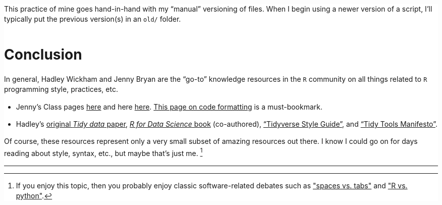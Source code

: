 This practice of mine goes hand-in-hand with my “manual” versioning of
files. When I begin using a newer version of a script, I’ll typically
put the previous version(s) in an `old/` folder.



Conclusion
==========

In general, Hadley Wickham and Jenny Bryan are the “go-to” knowledge
resources in the `R` community on all things related to `R` programming
style, practices, etc.

-   Jenny’s Class pages
    [here](https://www.stat.ubc.ca/~jenny/STAT545A/#stat-545a-exploratory-data-analysis)
    and here [here](http://stat545.com/index.html). [This page on code
    formatting](https://www.stat.ubc.ca/~jenny/STAT545A/block19_codeFormattingOrganization.html)
    is a must-bookmark.

-   Hadley’s [original *Tidy data*
    paper](http://vita.had.co.nz/papers/tidy-data.html), [*R for Data
    Science* book](http://r4ds.had.co.nz/) (co-authored), [“Tidyverse
    Style Guide”](http://style.tidyverse.org/), and [“Tidy Tools
    Manifesto”](https://cran.r-project.org/web/packages/tidyverse/vignettes/manifesto.html).

Of course, these resources represent only a very small subset of amazing
resources out there. I know I could go on for days reading about style,
syntax, etc., but maybe that’s just me. [^3]



------------------------------------------------------------------------



[^1]: Of course, other programming languages/communities have their own sets of standards that deserve merit.

[^2]: Note that Camel Case is the preferred style amongst the Visual Basic community.

[^3]: If you enjoy this topic, then you probably enjoy classic software-related debates such as ["spaces vs. tabs"](https://stackoverflow.blog/2017/06/15/developers-use-spaces-make-money-use-tabs/) and ["R vs. python"](https://www.datacamp.com/community/tutorials/r-or-python-for-data-analysis).
